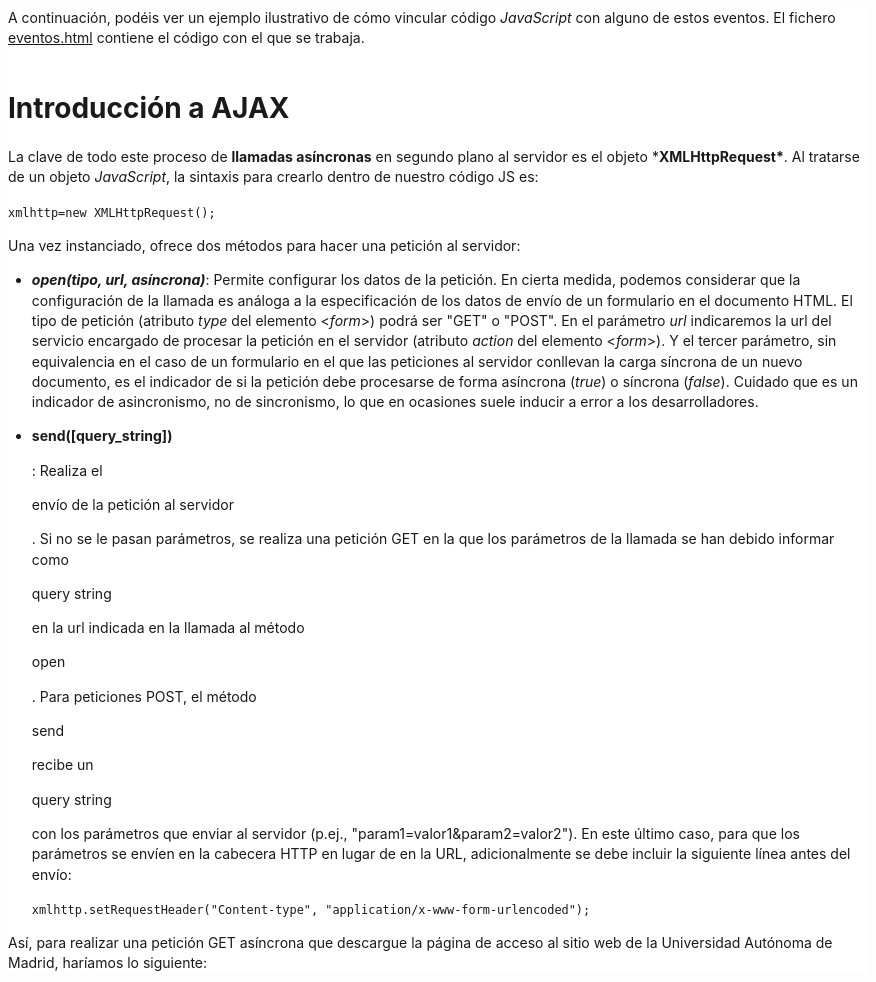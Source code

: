 A continuación, podéis ver un ejemplo ilustrativo de cómo vincular código *JavaScript* con alguno de estos eventos. El fichero [eventos.html](https://courses.edx.org/asset-v1:UAMx+WebApp+1T2019a+type@asset+block/eventos.html) contiene el código con el que se trabaja.



# Introducción a AJAX

La clave de todo este proceso de **llamadas asíncronas** en segundo plano al servidor es el objeto ***XMLHttpRequest\***. Al tratarse de un objeto *JavaScript*, la sintaxis para crearlo dentro de nuestro código JS es:

```
xmlhttp=new XMLHttpRequest();
```

Una vez instanciado, ofrece dos métodos para hacer una petición al servidor:

- ***open(tipo, url, asíncrona)***: Permite configurar los datos de la petición. En cierta medida, podemos considerar que la configuración de la llamada es análoga a la especificación de los datos de envío de un formulario  en el documento HTML. El tipo de petición (atributo *type* del elemento <*form*>) podrá ser "GET" o "POST". En el parámetro *url* indicaremos la url del servicio encargado de procesar la petición en el servidor (atributo *action* del elemento <*form*>). Y el tercer parámetro, sin equivalencia en el caso de un formulario en  el que las peticiones al servidor conllevan la carga síncrona de un  nuevo documento, es el indicador de si la petición debe procesarse de  forma asíncrona (*true*) o síncrona (*false*). Cuidado que es un indicador de asincronismo, no de sincronismo, lo que en ocasiones suele inducir a error a los desarrolladores.

- **send([query_string])**

  : Realiza el 

  envío de la petición al servidor

  . Si no se le pasan parámetros, se realiza una petición GET en la que los parámetros de la llamada se han debido informar como 

  query string

   en la url indicada en la llamada al método 

  open

  . Para peticiones POST, el método 

  send

   recibe un 

  query string

   con los parámetros que enviar al servidor (p.ej.,  "param1=valor1&param2=valor2"). En este último caso, para que los  parámetros se envíen en la cabecera HTTP en lugar de en la URL,  adicionalmente se debe incluir la siguiente línea antes del envío: 

  `xmlhttp.setRequestHeader("Content-type", "application/x-www-form-urlencoded");`

Así, para realizar una petición GET asíncrona que descargue la página de acceso al sitio web de la Universidad Autónoma de Madrid, haríamos  lo siguiente:
